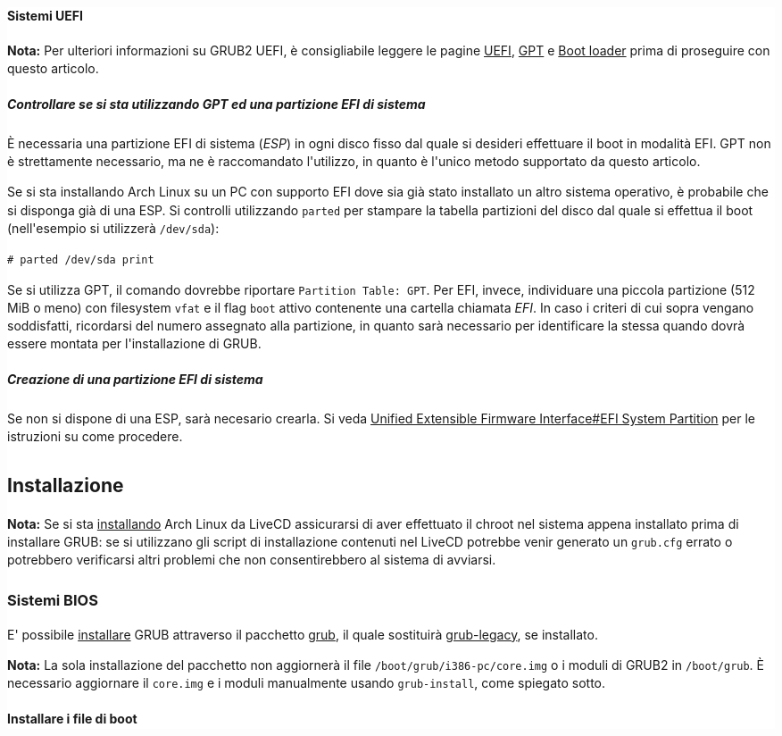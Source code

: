 #### Sistemi UEFI

**Nota:** Per ulteriori informazioni su GRUB2 UEFI, è consigliabile leggere le pagine [UEFI](/index.php/Unified_Extensible_Firmware_Interface_(Italiano) "Unified Extensible Firmware Interface (Italiano)"), [GPT](/index.php/GPT "GPT") e [Boot loader](/index.php/Boot_loader "Boot loader") prima di proseguire con questo articolo.

##### Controllare se si sta utilizzando GPT ed una partizione EFI di sistema

È necessaria una partizione EFI di sistema (*ESP*) in ogni disco fisso dal quale si desideri effettuare il boot in modalità EFI. GPT non è strettamente necessario, ma ne è raccomandato l'utilizzo, in quanto è l'unico metodo supportato da questo articolo.

Se si sta installando Arch Linux su un PC con supporto EFI dove sia già stato installato un altro sistema operativo, è probabile che si disponga già di una ESP. Si controlli utilizzando `parted` per stampare la tabella partizioni del disco dal quale si effettua il boot (nell'esempio si utilizzerà `/dev/sda`):

```
# parted /dev/sda print

```

Se si utilizza GPT, il comando dovrebbe riportare `Partition Table: GPT`. Per EFI, invece, individuare una piccola partizione (512 MiB o meno) con filesystem `vfat` e il flag `boot` attivo contenente una cartella chiamata *EFI*. In caso i criteri di cui sopra vengano soddisfatti, ricordarsi del numero assegnato alla partizione, in quanto sarà necessario per identificare la stessa quando dovrà essere montata per l'installazione di GRUB.

##### Creazione di una partizione EFI di sistema

Se non si dispone di una ESP, sarà necesario crearla. Si veda [Unified Extensible Firmware Interface#EFI System Partition](/index.php/Unified_Extensible_Firmware_Interface#EFI_System_Partition "Unified Extensible Firmware Interface") per le istruzioni su come procedere.

## Installazione

**Nota:** Se si sta [installando](/index.php/Installation_guide_(Italiano) "Installation guide (Italiano)") Arch Linux da LiveCD assicurarsi di aver effettuato il chroot nel sistema appena installato prima di installare GRUB: se si utilizzano gli script di installazione contenuti nel LiveCD potrebbe venir generato un `grub.cfg` errato o potrebbero verificarsi altri problemi che non consentirebbero al sistema di avviarsi.

### Sistemi BIOS

E' possibile [installare](/index.php/Pacman_(Italiano) "Pacman (Italiano)") GRUB attraverso il pacchetto [grub](https://www.archlinux.org/packages/?name=grub), il quale sostituirà [grub-legacy](https://aur.archlinux.org/packages/grub-legacy/), se installato.

**Nota:** La sola installazione del pacchetto non aggiornerà il file `/boot/grub/i386-pc/core.img` o i moduli di GRUB2 in `/boot/grub`. È necessario aggiornare il `core.img` e i moduli manualmente usando `grub-install`, come spiegato sotto.

#### Installare i file di boot
